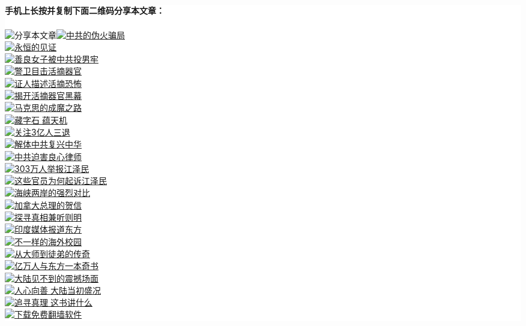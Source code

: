<strong>手机上长按并复制下面二维码分享本文章：</strong><br><br><img src="http://www.szzd.org/v.php?action=qrcode&url=/gb/8/7/9/n2185156.md%231" title="分享本文章"></td><td VALIGN=TOP><a href="/gb/16/1/21/n4622075.md?dfh#1" target="_blank"><img src="https://raw.githubusercontent.com/mlejrr3246/djy/master/gb/300/wei-f1.jpg" title="中共的伪火骗局"  alt="中共的伪火骗局"></a><br><a href="https://github.com/mlejrr3246/www/blob/master/README.md?dfh#9" target="_blank"><img src="https://raw.githubusercontent.com/mlejrr3246/djy/master/gb/300/yong-h.jpg" title="永恒的见证"  alt="永恒的见证"></a><br><a href="/gb/13/9/29/n3974789.md?dfh#1" target="_blank"><img src="https://raw.githubusercontent.com/mlejrr3246/djy/master/gb/300/shang-lnz.jpg" title="善良女子被中共投男牢"  alt="善良女子被中共投男牢"></a><br><a href="/gb/16/3/16/n4663449.md?dfh#1" target="_blank"><img src="https://raw.githubusercontent.com/mlejrr3246/djy/master/gb/300/huo-z3.jpg" title="警卫目击活摘器官"  alt="警卫目击活摘器官"></a><br><a href="/gb/16/8/7/n8177641.md?dfh#1" target="_blank"><img src="https://raw.githubusercontent.com/mlejrr3246/djy/master/gb/300/huo-z4.jpg" title="证人描述活摘恐怖"  alt="证人描述活摘恐怖"></a><br><a href="/gb/10/4/19/n2881569.md?dfh#1" target="_blank"><img src="https://raw.githubusercontent.com/mlejrr3246/djy/master/gb/300/huo-z1.jpg" title="揭开活摘器官黑幕"  alt="揭开活摘器官黑幕"></a><br><a href="/gb/10/11/7/n3077476.md?dfh#1" target="_blank"><img src="https://raw.githubusercontent.com/mlejrr3246/djy/master/gb/300/ma-ks.jpg" title="马克思的成魔之路"  alt="马克思的成魔之路"></a><br><a href="/gb/14/6/9/n4173977.md?dfh#1" target="_blank"><img src="https://raw.githubusercontent.com/mlejrr3246/djy/master/gb/300/chang-zs.jpg" title="藏字石 蕴天机"  alt="藏字石 蕴天机"></a><br><a href="/gb/18/5/10/n10381511.md?dfh#1" target="_blank"><img src="https://raw.githubusercontent.com/mlejrr3246/djy/master/gb/300/st1.jpg" title="关注3亿人三退"  alt="关注3亿人三退"></a><br><a href="/gb/18/3/21/n10237682.md?dfh#1" target="_blank"><img src="https://raw.githubusercontent.com/mlejrr3246/djy/master/gb/300/jie-t.jpg" title="解体中共复兴中华"  alt="解体中共复兴中华"></a><br><a href="/gb/9/2/9/n2422991.md?dfh#1" target="_blank"><img src="https://raw.githubusercontent.com/mlejrr3246/djy/master/gb/300/gao-zs.jpg" title="中共迫害良心律师"  alt="中共迫害良心律师"></a><br><a href="/gb/18/12/9/n10900044.md?dfh#1" target="_blank"><img src="https://raw.githubusercontent.com/mlejrr3246/djy/master/gb/300/sj1.jpg" title="303万人举报江泽民"  alt="303万人举报江泽民"></a><br><a href="/gb/18/8/28/n10672014.md?dfh#1" target="_blank"><img src="https://raw.githubusercontent.com/mlejrr3246/djy/master/gb/300/sj2.jpg" title="这些官员为何起诉江泽民"  alt="这些官员为何起诉江泽民"></a><br><a href="/gb/8/12/18/n2367165.md?dfh#1" target="_blank"><img src="https://raw.githubusercontent.com/mlejrr3246/djy/master/gb/300/liangan.jpg" title="海峡两岸的强烈对比"  alt="海峡两岸的强烈对比"></a><br><a href="/gb/15/12/10/n4593139.md?dfh#1" target="_blank"><img src="https://raw.githubusercontent.com/mlejrr3246/djy/master/gb/300/jia-ndzl.jpg" title="加拿大总理的贺信"  alt="加拿大总理的贺信"></a><br><a href="/gb/11/6/17/n3289382.md?dfh#1" target="_blank"><img src="https://raw.githubusercontent.com/mlejrr3246/djy/master/gb/300/xiao-wd.jpg" title="探寻真相兼听则明"  alt="探寻真相兼听则明"></a><br><a href="/gb/18/10/27/n10812623.md?dfh#1" target="_blank"><img src="https://raw.githubusercontent.com/mlejrr3246/djy/master/gb/300/yindu.jpg" title="印度媒体报道东方"  alt="印度媒体报道东方"></a><br><a href="/gb/18/6/9/n10469652.md?dfh#1" target="_blank"><img src="https://raw.githubusercontent.com/mlejrr3246/djy/master/gb/300/xie-j.jpg" title="不一样的海外校园"  alt="不一样的海外校园"></a><br><a href="/gb/7/4/5/n1669415.md?dfh#1" target="_blank"><img src="https://raw.githubusercontent.com/mlejrr3246/djy/master/gb/300/li-up.jpg" title="从大师到徒弟的传奇"  alt="从大师到徒弟的传奇"></a><br><a href="/gb/17/5/26/n9191512.md?dfh#1" target="_blank"><img src="https://raw.githubusercontent.com/mlejrr3246/djy/master/gb/300/zfl2.jpg" title="亿万人与东方一本奇书"  alt="亿万人与东方一本奇书"></a><br><a href="/gb/13/11/27/n4020290.md?dfh#1" target="_blank"><img src="https://raw.githubusercontent.com/mlejrr3246/djy/master/gb/300/zhen-h.jpg" title="大陆见不到的震撼场面"  alt="大陆见不到的震撼场面"></a><br><a href="/gb/15/7/17/n4482910.md?dfh#1" target="_blank"><img src="https://raw.githubusercontent.com/mlejrr3246/djy/master/gb/300/dalu-sk.jpg" title="人心向善 大陆当初盛况"  alt="人心向善 大陆当初盛况"></a><br><a href="/gb/19/1/5/n10955468.md?dfh#1" target="_blank"><img src="https://raw.githubusercontent.com/mlejrr3246/djy/master/gb/300/zfl1.jpg" title="追寻真理 这书讲什么"  alt="追寻真理 这书讲什么"></a><br><a href="https://github.com/bannedbook/fanqiang/wiki" target="_blank"><img src="https://raw.githubusercontent.com/mlejrr3246/djy/master/gb/300/fq1.jpg" title="下载免费翻墙软件"  alt="下载免费翻墙软件"></a><br></td></tr></table>